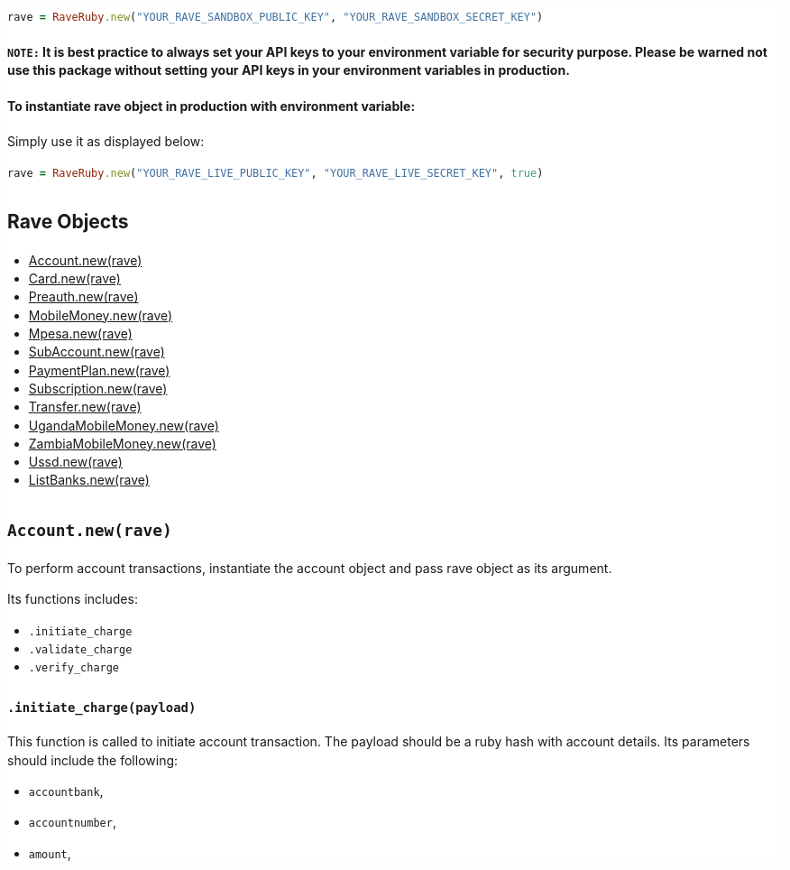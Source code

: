 ```ruby
rave = RaveRuby.new("YOUR_RAVE_SANDBOX_PUBLIC_KEY", "YOUR_RAVE_SANDBOX_SECRET_KEY")
```

#### `NOTE:` It is best practice to always set your API keys to your environment variable for security purpose. Please be warned not use this package without setting your API keys in your environment variables in production.

#### To instantiate rave object in production with environment variable:

Simply use it as displayed below:

```ruby
rave = RaveRuby.new("YOUR_RAVE_LIVE_PUBLIC_KEY", "YOUR_RAVE_LIVE_SECRET_KEY", true)
```

## Rave Objects

- [Account.new(rave)](#accountnewrave)
- [Card.new(rave)](#cardnewrave)
- [Preauth.new(rave)](#preauthnewrave)
- [MobileMoney.new(rave)](#mobilemoneynewrave)
- [Mpesa.new(rave)](#mpesanewrave)
- [SubAccount.new(rave)](#subaccountnewrave)
- [PaymentPlan.new(rave)](#paymentplannewrave)
- [Subscription.new(rave)](#subscriptionnewrave)
- [Transfer.new(rave)](#transfernewrave)
- [UgandaMobileMoney.new(rave)](#ugandamobilemoneynewrave)
- [ZambiaMobileMoney.new(rave)](#zambiamobilemoneynewrave)
- [Ussd.new(rave)](#ussdnewrave)
- [ListBanks.new(rave)](#listbanksnewrave)

## `Account.new(rave)`

To perform account transactions, instantiate the account object and pass rave object as its argument.

Its functions includes:

- `.initiate_charge`
- `.validate_charge`
- `.verify_charge`

### `.initiate_charge(payload)`

This function is called to initiate account transaction. The payload should be a ruby hash with account details. Its parameters should include the following:

- `accountbank`,

- `accountnumber`,

- `amount`,

